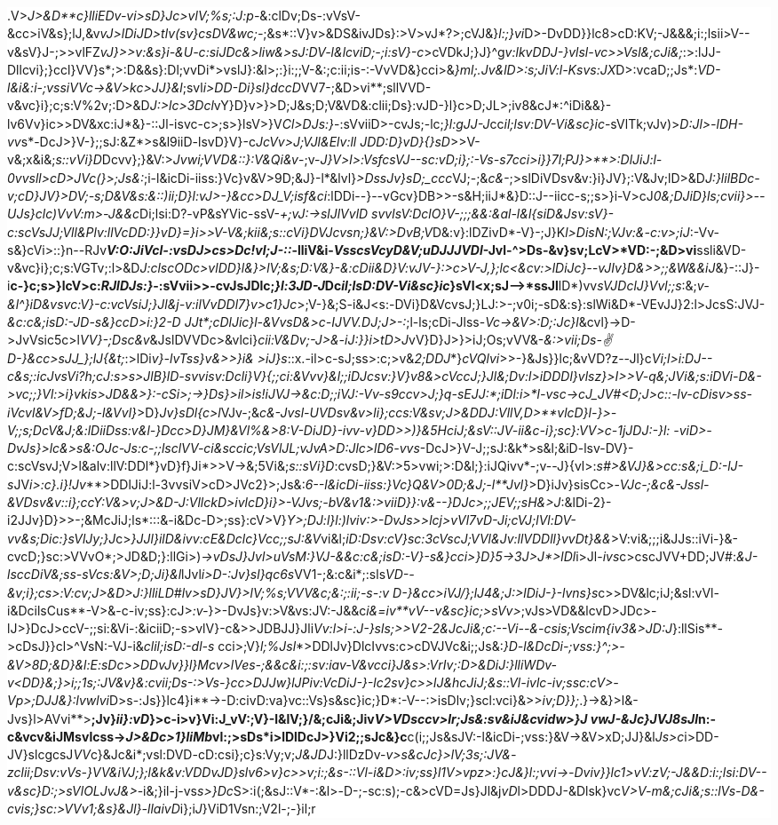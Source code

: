 .V>*J>&D**c}lliEDv-vi>sD}Jc>vlV;%s;:J:p-*&:clDv;Ds-:vVsV-&cc>iV&s};lJ,&v*vJ>lDiJD>tlv(sv}*c*sDV&wc;-*;&s*::V}v>&DS&ivJDs}:>V>vJ*?>;cVJ&}*l:;}vi*D>-DvDD}}lc8>cD:KV;-J&&&;i:;lsii>V--v&sV}J-;>>vlFZ*vJ}>>*v:&s}i-&U-c:*siJDc&*>liw&>sJ:DV*-l&lcviD;-;i:sV}-c*>cVDkJ;}J}^g*v:*lkvDDJ-}vlsl-vc*>>Vsl&;cJi&;*:>:lJJ-Dllcvi};}ccl}VV}s*;>:D&&s}:Dl;vvDi*>vslJ}:&l>;:}i:;;V-&:;c:ii;is-:-VvVD&}cci>&*}ml;.Jv&lD>:s;JiV:l-Ksvs:JX*D>:vcaD;;Js*:*VD-l&i&:i-;vssiVVc->&V>kc>JJ}&l*;svl*i>DD-Di}sl}dccD*VV7-;&D>vi**;sllVVD-v&vc}i};c;s:V%2v;:D>&D*J:>lc>3Dcl*vY}D}v>}>D;J&s;D;V&VD&:clii;Ds}:vJD-}l}c>D;JL>;iv8&cJ*:^iDi&&}-lv6Vv}ic>>DV&xc:iJ*&}-::Jl-isvc-c>;s>}lsV>}V*Cl>DJs:}*-:sVviiD>-cvJs;-lc;*}l:gJJ-J*cc*il;lsv:DV-Vi&sc}ic*-sVlTk;vJv)>*D:Jl>-lDH-vv*s*-DcJ>}V-};;sJ:&Z*>s&l9iiD-lsvD}V}-c*JcVv>J;VJl&Elv:ll JDD:D}vD}{}sD*>>V-v&;x&i&;*s::vVi}D*Dcvv};}&V:>*Jvwi;VVD&::}:V&Qi&v*-;v-*J}V>l>:VsfcsVJ--*sc:vD;i};:-Vs-s*7cci>i}}7l;PJ}>**>:DlJiJ:l-0vvsll>cD>JVc(}>;Js&:*;i-l&icDi-iiss:}Vc}v&V>9D;&J}-l*&lvl}*>DssJv}sD;_ccc*VJ;-;&*c&-*;>slDiVDsv&v:}i}JV};:V&Jv;lD>&D*J:}lilBDc-*v;cD}JV}>DV;-s;D&V&s:&::)ii;D}l:vJ>-}&cc>D*J_V;isf&ci*:lDDi--}--vGcv}DB>>-s&H;iiJ*&}D::J--iicc-s;;s>}i-V>cJ*0&;DJiD}*ls;cvii}>--UJs}clc)VvV:m*>-J&&c*Di;lsi:D?-vP&sYVic-ssV-*+;vJ:->*slJlVvlD svvlsV:DclO}V-;;;&&:&al-l&l{siD&Jsv:sV}-c:scVsJJ;Vll&Plv:llVcDD:}}vD}=}*i*>>V-V&;kii&;*s::cVi}DVJcvsn;}&V:>D*vB*;V*D&:v}:lDZivD*-V}-;J}K*l>DisN:;VJv:&-c:v>;iJ*:-Vv-s&}cVi>::}n--RJv***V:O:JiVcl-:*vsDJ>cs>*Dc!vl;J*-:*:*-lliV&i-*VsscsVcyD&V;uDJJJVDl*-Jvl-^>Ds-&v}sv;LcV>*VD:-;&D>vi**ssli&VD-v&vc}i};c;s:VGTv;:l>&D*J:clscODc>*vlDD}l&}>lV;&s;D:V&}-&:cDii&D}V:vJV-}:>c>V-J,};lc<&cv*:>lDiJc}--vJIv}D&>>;;&W&&iJ*&}-::J}-i**c-}c;s>}lcV>c:*RJlDJs:}*-:sVvii>>-cvJsJDlc;*}l:3JD-J*Dc*il;lsD:DV-Vi&sc}ic*}sVl<x;sJ-->*ssJl**lD*)vv*sVJDclJ}Vvl;;s*:&;*v-&l^}iD&vsvc:V}-c:vcVsiJ;}Jl&j-v:ilVvDDl7}v>c1}Jc*>;V-}&;S-i&J<s:-DVi}D&VcvsJ;}LJ:>-;v0i;-sD&:s}:slWi&D*-VEvJJ}2:l>JcsS:JVJ-*&*c:c&;isD:-JD-s&}ccD>i:}2-D JJt**;cDlJic}l-&VvsD&>c-IJVV.DJ;J>-:*;l-ls;cDi-Jlss-*Vc->&V>:D;:Jc}l*&cvl}->D->JvVsic5c>l*VV}-;Dsc&v*&JslDVVDc>&vlci}*cii:V&Dv;-J>&-iJ:}}i>tD>J*vV}D}J>}>iJ;Os;vVV&-*&:>vii;Ds-:v:D-}&cc>sJJ_};lJ{&t;*:>lDi*v}-lvTss}v&>>}i& *>iJ*}s*::x.-il>c-sJ;ss>:c;>v&*2;DDJ**}*cVQlvi*>>-}&Js}}lc;&vVD?z--Jl}c*Vi;l>i:DJ--c&s;:icJvsVi?h;cJ:s>*s>JlB}lD-svvisv:Dcli}V}{;;ci:&Vvv}&l;;iDJcsv:}V}v8&>cVccJ;}Jl&;Dv:*l>iDDDl}vlsz}>I*>>V-q&;JVi&;*s:iDVi-D&->vc;;}Vl:>i}vkis>JD&&>}:-cSi>;*->}Ds*}>il>*is!iJVJ->&*c:D;;iVJ:-Vv-s*9ccv>J;}q-sEJJ:**;iDl:i>*l-**vsc->cJ_JV#<D*;J>c:**:-lv-cDisv>ss-iVcvl&V>fD;&J;-l*&Vvl}*>D}*Jv}sDl{c>l*VJv-;&*c&-*Jvsl-UVDsv&v>li};ccs:V&sv;*J>&DDJ:VllV,D>**vlcD}l-}>-V;;s;DcV&J;&:lDii*Dss:v&l-}Dcc>D}JM}&Vl%&>8*:V-DiJD}-ivv-v}DD>>)}&5HciJ;&sV::JV-ii&c-i};sc}:VV>c-*1jJDJ:-}*l: -viD*>-DvJs}>lc&>s&:OJc-Js:c*-;;lsclVV-ci&sccic;VsVlJL;vJvA>*D:Jlc>lD6-vv*s*-DcJ>}V-J;;sJ:&k*>s&l;&iD-lsv-DV}-c:scVsvJ;V>l&alv:llV:DDl*}vD}f}Ji*>>V->&;5Vi&;*s::sVi}D*:cvsD;}&V:>5>vwi;>:D&l;}:iJQivv*-;v--J}{vl>:*s#>&VJ}&>cc:s&;i_D:-lJ-s*JV*i>:c}.i}!Jv***>DDlJiJ:l-3vvsiV>cD>JVc2}>;Js&:*6--l&icDi-iiss:}Vc}Q&V>0D;&J;-l**Jvl}*>D}iJv}sisCc>-*VJc-;&*c&-*Jssl-&VDsv&v::i};ccY:V&>v;*J>&D-J:VllckD>i*vlcD}i*}>-VJvs;-bV&v1&:>vii*D}}:v&--}DJc>;;JEV;;sH&>J*:&lDi-2}-i2JJv}D}>>-;&McJiJ;ls*:::&-i&Dc-D>;ss}:cV>V}*Y>;DJ:l}*l:)lviv:>-DvJs>>lcj>vVl7vD-Ji;c*VJ;lVl:DV-vv&s;Dic:}sVlJy;}J*c>*}JJl}ilD&ivv:cE&Dclc}Vcc;;sJ:&V*vi&l;*iD:Dsv:cV}sc:3cVscJ;VVl&*Jv:llV*DDll}vvDt}&&*>V:vi&;;;i&JJs::iVi-}&-cvcD;}sc:>VVvO*;>JD&D;}:llGi>)*->vDsJ}Jvl>uVsM:}VJ-&&*c:c&;isD:-V}-s&}cci>}D}5->3J>J**>lDl*i>Jl-*ivs*c>cscJVV+DD;JV#:*&J-lsccDiV&;ss-sVcs:&V>;D;Ji}&l*lJvl*i>D-:Jv}sl}qc6s*VV1-;&:c&i*;:sls*VD--&v;*i};cs>:V:cv;*J>&D>J:}lliLD#l*v>sD}JV}>lV;%s;VVV&c;&:;:ii;-s-:v D-}&cc>iVJ/};lJ4&;J*:>lDiJ-}-lvns}s*c>>DV&lc;iJ;&sl:vVl-i&DcilsCus**-V>&-c-iv;ss}:cJ>*:v-*}>-DvJs}v:>V&vs:JV:-J&&c*i&=iv**vV--v&sc}ic;>sVv>*;vJs>VD&&lcvD>JDc>-lJ>}DcJ>ccV-;;si:&Vi-:&iciiD;-s>vlV}-c&>>JDBJJ}Jli*Vv:*l>i-:J-}sls;>***>V2-2&JcJi&;*c:--Vi--&-csis;Vscim{iv3*&>JD:J*}:llSis**->cDsJ}}cl>^VsN:-VJ-i&*clil;isD:-dl-s* cci>;V}*l;%Jsl**>DDlJv}DlcIvvs:c>cDVJVc&i;;Js&:*}D-l&DcDi-;vss:}^;>-&V>8D;&D}&l:E:sDc>>DDvJv}}l}Mcv>lVes-;&&c&i:;:sv:iav-V&vcci}J&s>:VrIv;:D>&DiJ:}lliWDv-*v<DD}&;}>i;;1s;:JV&v}&:cvii;Ds-:>Vs-}*cc>DJJw}*lJPiv**:VcDiJ-}-lc2sv}*c>>lJ&hcJiJ;&s*::Vl-ivlc-iv;ssc:cV>-V*p>;DJJ&}:lvwlvi*D>s-:Js}}lc4}i**->-D:civD:va}vc::Vs}s&sc}ic;}D*:-V--:>isDlv;}scl:vci}&>>*iv;D}};*.}->&}>l&-Jvs}l>AVvi**>**;Jv}*ii}:vD*}>c-i>v}Vi:J_vV:;V}-l&lV;}/&;cJi&;Jiv*V>VDsccv>lr;Js&:sv&iJ&*cvidw>}J vwJ-*&Jc}JVJ8sJl*n:-c&vcv&iJMsvlcss->*J>&Dc>1}liMb*vl:;>sDs*i>lDlDcJ>}Vi2;;sJc&}c**c(i;;Js&sJV:-l&icDi-;vss:}&V->&V>xD;JJ}&l*Js>c*i>DD-JV}slcgcsJ*VV*c}&Jc&i*;vsl:DVD-cD:csi};c}s:Vy;v;*J&JD*J:}llDzDv-*v>s&cJc}>lV;3s;:JV&-**zclii;Dsv:vVs-}*VV&iVJ;};l&k&v**:VDDvJD}slv6>v}*c>>v;&ic;i:;&s-::Vl-i&D>:iv;ss}l1V>vp*z>:}cJ&}*l:;vvi*->-Dviv}}lc1>vV:zV;-J&&D:i:;lsi:DV--v&sc}D:;>sVlOLJvJ*&>*-i&;}il-j-vs*s>}Dc*S>:i(;&sJ::V*-:&l>-D-;-sc:s);-c&>cVD=Js}Jl&j*vD*l>DDDJ-&Dlsk}vc*V>V-m&;cJi&;*s::lVs-D&-cvis;}sc:>VVv1*;&s}&Jl}-llaivD*i};i*J*}ViD1Vsn:;V2l-;-}il;r